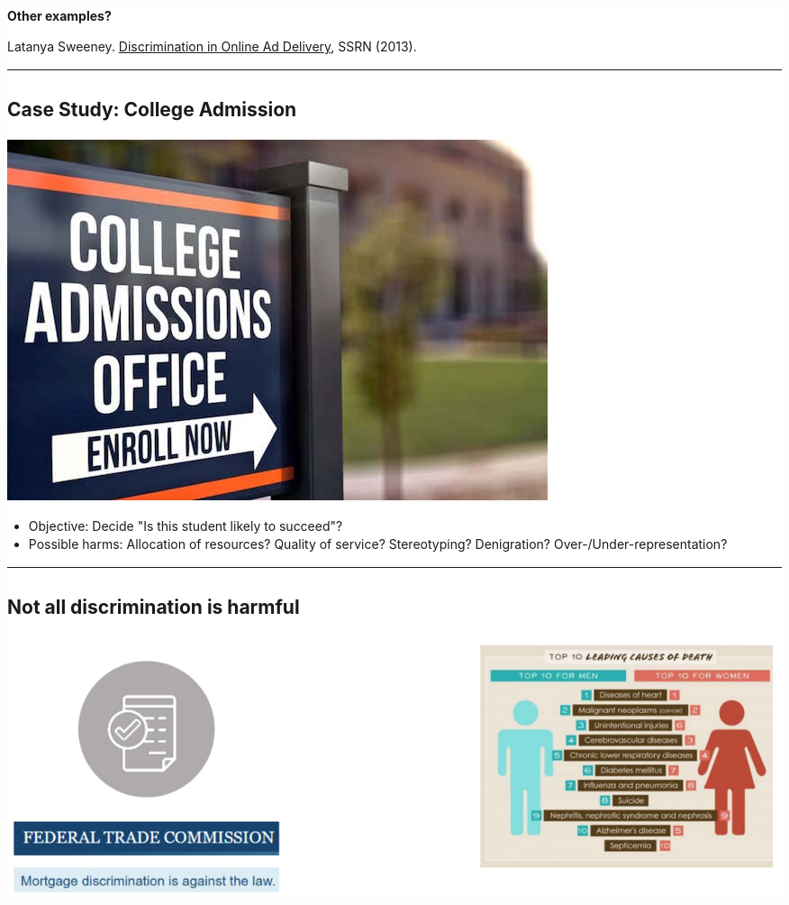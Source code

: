**Other examples?**



Latanya Sweeney. [Discrimination in Online Ad Delivery](https://dl.acm.org/doi/pdf/10.1145/2460276.2460278), SSRN (2013).

----
## Case Study: College Admission

![](college-admission.jpg)

* Objective: Decide "Is this student likely to succeed"?
* Possible harms: Allocation of resources? Quality of service?
  Stereotyping? Denigration? Over-/Under-representation?

----
## Not all discrimination is harmful

![](gender-bias.png)

